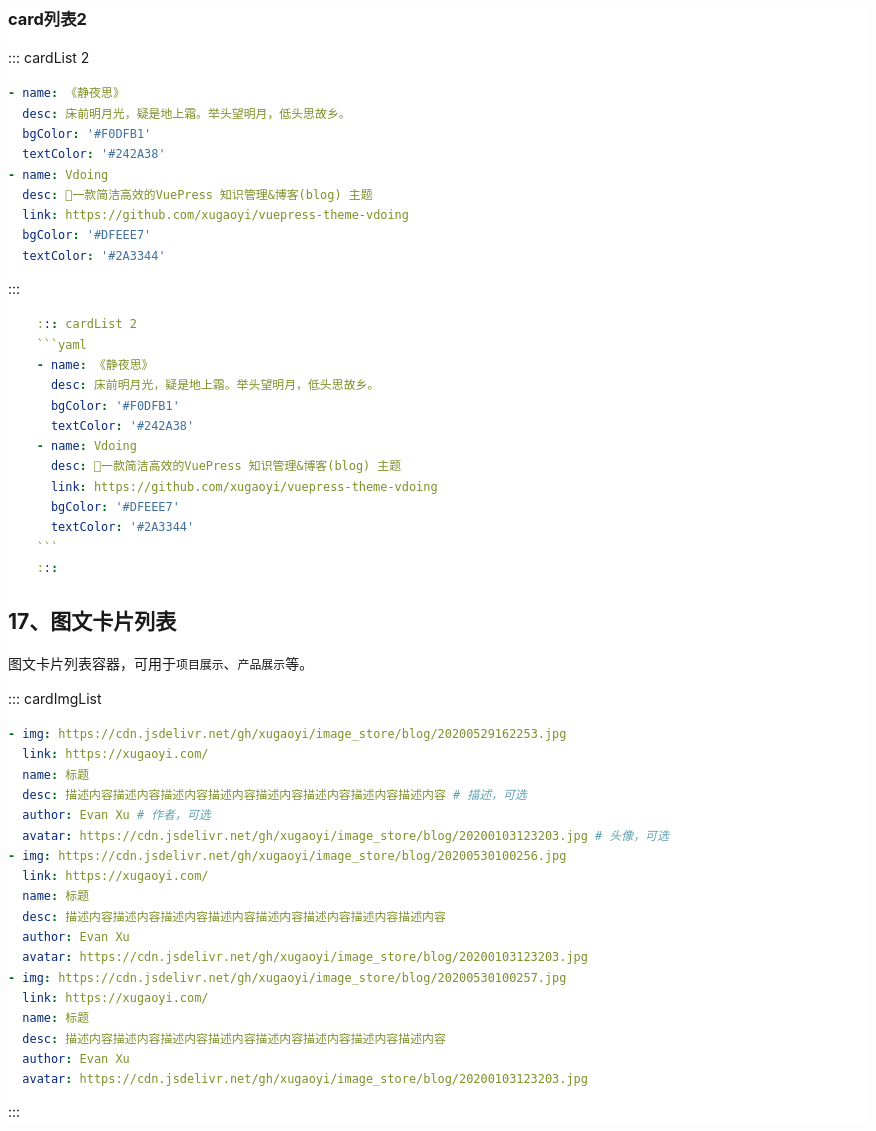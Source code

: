 ### card列表2
::: cardList 2
```yaml
- name: 《静夜思》
  desc: 床前明月光，疑是地上霜。举头望明月，低头思故乡。
  bgColor: '#F0DFB1'
  textColor: '#242A38'
- name: Vdoing
  desc: 🚀一款简洁高效的VuePress 知识管理&博客(blog) 主题
  link: https://github.com/xugaoyi/vuepress-theme-vdoing
  bgColor: '#DFEEE7'
  textColor: '#2A3344'
```
:::

```yml
	::: cardList 2
	```yaml
	- name: 《静夜思》
	  desc: 床前明月光，疑是地上霜。举头望明月，低头思故乡。
	  bgColor: '#F0DFB1'
	  textColor: '#242A38'
	- name: Vdoing
	  desc: 🚀一款简洁高效的VuePress 知识管理&博客(blog) 主题
	  link: https://github.com/xugaoyi/vuepress-theme-vdoing
	  bgColor: '#DFEEE7'
	  textColor: '#2A3344'
	```
	:::
```

## 17、图文卡片列表
图文卡片列表容器，可用于`项目展示`、`产品展示`等。

::: cardImgList
```yaml
- img: https://cdn.jsdelivr.net/gh/xugaoyi/image_store/blog/20200529162253.jpg
  link: https://xugaoyi.com/
  name: 标题
  desc: 描述内容描述内容描述内容描述内容描述内容描述内容描述内容描述内容 # 描述，可选
  author: Evan Xu # 作者，可选
  avatar: https://cdn.jsdelivr.net/gh/xugaoyi/image_store/blog/20200103123203.jpg # 头像，可选
- img: https://cdn.jsdelivr.net/gh/xugaoyi/image_store/blog/20200530100256.jpg
  link: https://xugaoyi.com/
  name: 标题
  desc: 描述内容描述内容描述内容描述内容描述内容描述内容描述内容描述内容
  author: Evan Xu
  avatar: https://cdn.jsdelivr.net/gh/xugaoyi/image_store/blog/20200103123203.jpg
- img: https://cdn.jsdelivr.net/gh/xugaoyi/image_store/blog/20200530100257.jpg
  link: https://xugaoyi.com/
  name: 标题
  desc: 描述内容描述内容描述内容描述内容描述内容描述内容描述内容描述内容
  author: Evan Xu
  avatar: https://cdn.jsdelivr.net/gh/xugaoyi/image_store/blog/20200103123203.jpg
```
:::
